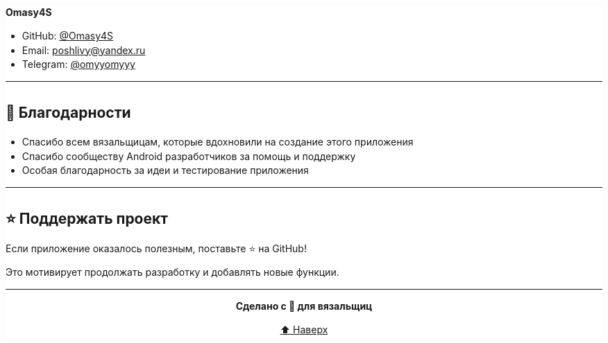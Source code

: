 **Omasy4S**

- GitHub: [@Omasy4S](https://github.com/Omasy4S)
- Email: poshlivy@yandex.ru
- Telegram: [@omyyomyyy](https://t.me/omyyomyyy)

---

## 💖 Благодарности

- Спасибо всем вязальщицам, которые вдохновили на создание этого приложения
- Спасибо сообществу Android разработчиков за помощь и поддержку
- Особая благодарность за идеи и тестирование приложения

---

## ⭐ Поддержать проект

Если приложение оказалось полезным, поставьте ⭐ на GitHub!

Это мотивирует продолжать разработку и добавлять новые функции.

---

<div align="center">

**Сделано с 💜 для вязальщиц**

[⬆ Наверх](#-tangleapp---приложение-для-вязания)

</div>
